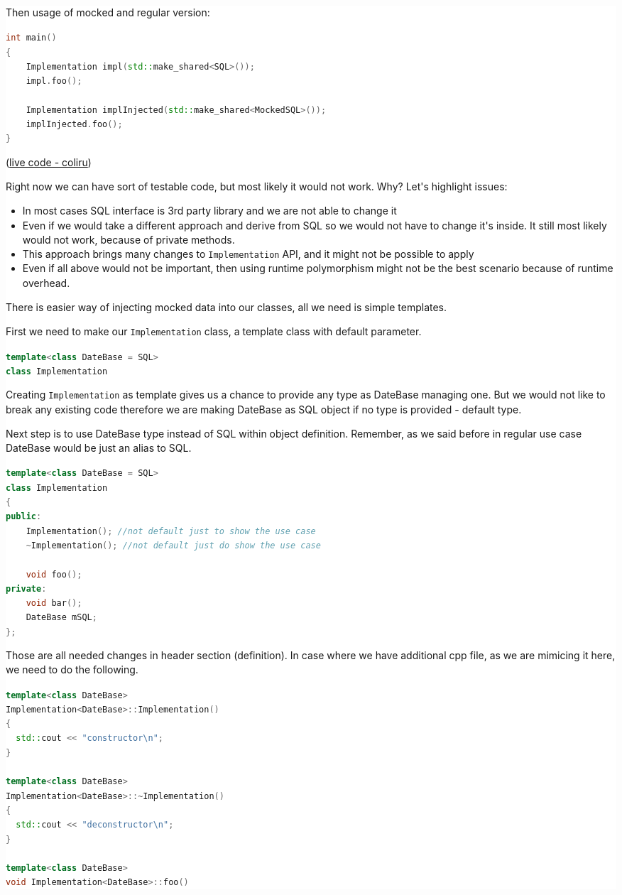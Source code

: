 Then usage of mocked and regular version:
```cpp
int main()
{
    Implementation impl(std::make_shared<SQL>());
    impl.foo();
    
    Implementation implInjected(std::make_shared<MockedSQL>());
    implInjected.foo();
}
```
([live code - coliru](https://coliru.stacked-crooked.com/a/db43778f88c73c6c))

Right now we can have sort of testable code, but most likely it would not work. Why? Let's highlight issues:
- In most cases SQL interface is 3rd party library and we are not able to change it
- Even if we would take a different approach and derive from SQL so we would not have to change it's inside. It still most likely would not work, because of private methods.
- This approach brings many changes to `Implementation` API, and it might not be possible to apply
- Even if all above would not be important, then using runtime polymorphism might not be the best scenario because of runtime overhead.

There is easier way of injecting mocked data into our classes, all we need is simple templates.

First we need to make our `Implementation` class, a template class with default parameter.

```cpp
template<class DateBase = SQL>
class Implementation
```
Creating `Implementation` as template gives us a chance to provide any type as DateBase managing one. But we would not like to break any existing code therefore we are making DateBase as SQL object if no type is provided - default type.

Next step is to use DateBase type instead of SQL within object definition. Remember, as we said before in regular use case DateBase would be just an alias to SQL.
```cpp
template<class DateBase = SQL>
class Implementation
{
public:
    Implementation(); //not default just to show the use case
    ~Implementation(); //not default just do show the use case
    
    void foo();
private:
    void bar();
    DateBase mSQL;
};
```
Those are all needed changes in header section (definition). In case where we have additional cpp file, as we are mimicing it here, we need to do the following.

```cpp
template<class DateBase>
Implementation<DateBase>::Implementation()
{
  std::cout << "constructor\n";
}

template<class DateBase>
Implementation<DateBase>::~Implementation()
{
  std::cout << "deconstructor\n";
}

template<class DateBase>
void Implementation<DateBase>::foo()
```